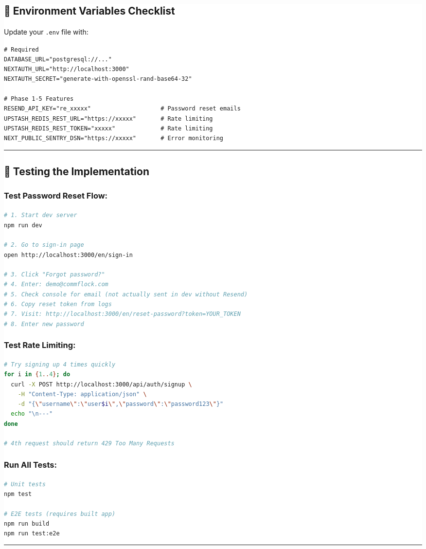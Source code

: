 
## 📝 Environment Variables Checklist

Update your `.env` file with:

```env
# Required
DATABASE_URL="postgresql://..."
NEXTAUTH_URL="http://localhost:3000"
NEXTAUTH_SECRET="generate-with-openssl-rand-base64-32"

# Phase 1-5 Features
RESEND_API_KEY="re_xxxxx"                    # Password reset emails
UPSTASH_REDIS_REST_URL="https://xxxxx"       # Rate limiting
UPSTASH_REDIS_REST_TOKEN="xxxxx"             # Rate limiting
NEXT_PUBLIC_SENTRY_DSN="https://xxxxx"       # Error monitoring
```

---

## 🧪 Testing the Implementation

### Test Password Reset Flow:
```bash
# 1. Start dev server
npm run dev

# 2. Go to sign-in page
open http://localhost:3000/en/sign-in

# 3. Click "Forgot password?"
# 4. Enter: demo@commflock.com
# 5. Check console for email (not actually sent in dev without Resend)
# 6. Copy reset token from logs
# 7. Visit: http://localhost:3000/en/reset-password?token=YOUR_TOKEN
# 8. Enter new password
```

### Test Rate Limiting:
```bash
# Try signing up 4 times quickly
for i in {1..4}; do
  curl -X POST http://localhost:3000/api/auth/signup \
    -H "Content-Type: application/json" \
    -d "{\"username\":\"user$i\",\"password\":\"password123\"}"
  echo "\n---"
done

# 4th request should return 429 Too Many Requests
```

### Run All Tests:
```bash
# Unit tests
npm test

# E2E tests (requires built app)
npm run build
npm run test:e2e
```

---